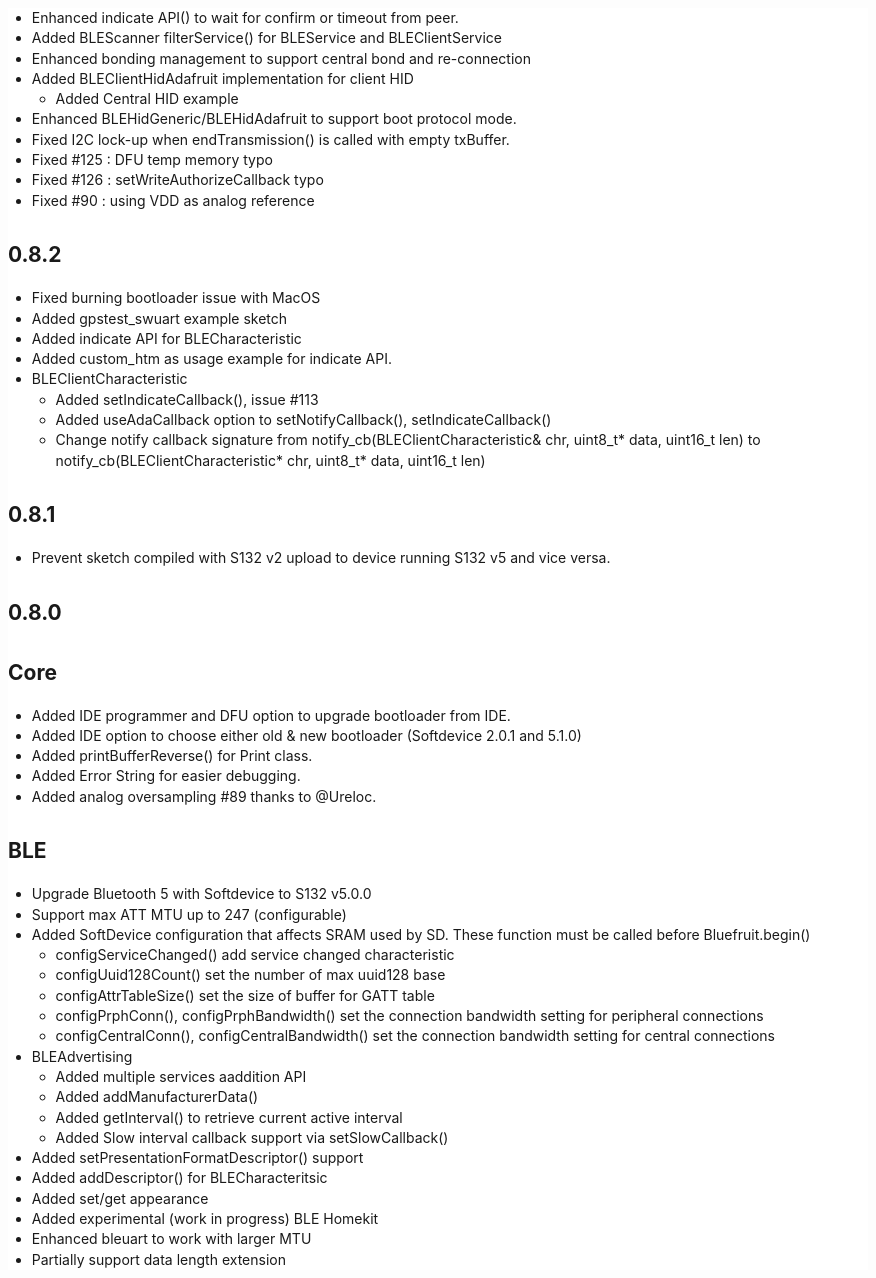 - Enhanced indicate API() to wait for confirm or timeout from peer.
- Added BLEScanner filterService() for BLEService and BLEClientService
- Enhanced bonding management to support central bond and re-connection
- Added BLEClientHidAdafruit implementation for client HID
	- Added Central HID example
- Enhanced BLEHidGeneric/BLEHidAdafruit to support boot protocol mode.
- Fixed I2C lock-up when endTransmission() is called with empty txBuffer.
- Fixed #125 : DFU temp memory typo
- Fixed #126 : setWriteAuthorizeCallback typo
- Fixed #90 : using VDD as analog reference

## 0.8.2

- Fixed burning bootloader issue with MacOS
- Added gpstest_swuart example sketch
- Added indicate API for BLECharacteristic
- Added custom_htm as usage example for indicate API.
- BLEClientCharacteristic
  - Added setIndicateCallback(), issue #113
  - Added useAdaCallback option to setNotifyCallback(), setIndicateCallback()
  - Change notify callback signature from 
notify_cb(BLEClientCharacteristic& chr, uint8_t* data, uint16_t len) to notify_cb(BLEClientCharacteristic* chr, uint8_t* data, uint16_t len)

## 0.8.1

- Prevent sketch compiled with S132 v2 upload to device running S132 v5 and vice versa.

## 0.8.0

## Core

- Added IDE programmer and DFU option to upgrade bootloader from IDE.
- Added IDE option to choose either old & new bootloader (Softdevice 2.0.1 and 5.1.0)
- Added printBufferReverse() for Print class.
- Added Error String for easier debugging.
- Added analog oversampling #89 thanks to @Ureloc.

## BLE

- Upgrade Bluetooth 5 with Softdevice to S132 v5.0.0
- Support max ATT MTU up to 247 (configurable)
- Added SoftDevice configuration that affects SRAM used by SD. These function must be called before Bluefruit.begin()
  - configServiceChanged() add service changed characteristic
  - configUuid128Count() set the number of max uuid128 base
  - configAttrTableSize() set the size of buffer for GATT table
  - configPrphConn(), configPrphBandwidth() set the connection bandwidth setting for peripheral connections
  - configCentralConn(), configCentralBandwidth() set the connection bandwidth setting for central connections
- BLEAdvertising
  - Added multiple services aaddition API
  - Added addManufacturerData()
  - Added getInterval() to retrieve current active interval
  - Added Slow interval callback support via setSlowCallback()
- Added setPresentationFormatDescriptor() support
- Added addDescriptor() for BLECharacteritsic
- Added set/get appearance
- Added experimental (work in progress) BLE Homekit
- Enhanced bleuart to work with larger MTU
- Partially support data length extension